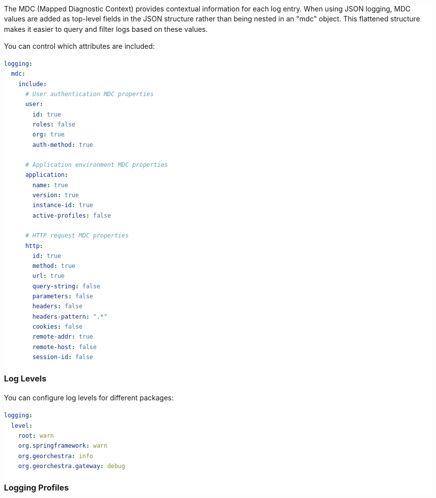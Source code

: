 The MDC (Mapped Diagnostic Context) provides contextual information for each log entry. When using JSON logging, MDC values are added as top-level fields in the JSON structure rather than being nested in an "mdc" object. This flattened structure makes it easier to query and filter logs based on these values.

You can control which attributes are included:

```yaml
logging:
  mdc:
    include:
      # User authentication MDC properties
      user:
        id: true
        roles: false
        org: true
        auth-method: true

      # Application environment MDC properties
      application:
        name: true
        version: true
        instance-id: true
        active-profiles: false

      # HTTP request MDC properties
      http:
        id: true
        method: true
        url: true
        query-string: false
        parameters: false
        headers: false
        headers-pattern: ".*"
        cookies: false
        remote-addr: true
        remote-host: false
        session-id: false
```

### Log Levels

You can configure log levels for different packages:

```yaml
logging:
  level:
    root: warn
    org.springframework: warn
    org.georchestra: info
    org.georchestra.gateway: debug
```

### Logging Profiles
